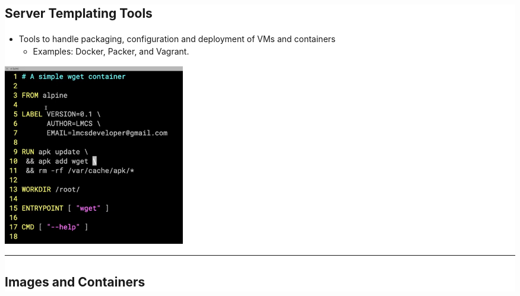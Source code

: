 
## Server Templating Tools

- Tools to handle packaging, configuration and deployment of VMs and containers
    - Examples: Docker, Packer, and Vagrant.

<img src="images/Docker.png" width="300" alt="">


---

## Images and Containers
